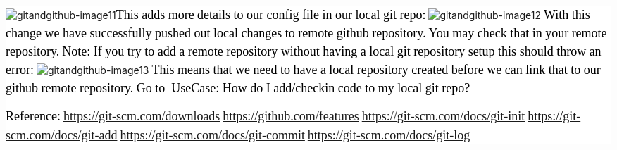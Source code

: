 <code></code>
<img class="alignnone size-full wp-image-136" src="https://skundunotes.com/wp-content/uploads/2019/10/gitandgithub-image11.png" alt="gitandgithub-image11" width="809" height="130" /><span style="font-size: 18px"><span style="font-family: calibri"><span style="color: #000000">This adds more details to our config file in our local git repo:</span></span></span>
<img class="alignnone size-full wp-image-137" src="https://skundunotes.com/wp-content/uploads/2019/10/gitandgithub-image12.png" alt="gitandgithub-image12" width="512" height="273" />
<span style="font-size: 18px"><span style="font-family: calibri"><span style="color: #000000">With this change we have successfully pushed out local changes to remote github repository. You may check that in your remote repository.</span></span></span>
<span style="font-size: 18px"><span style="font-family: calibri"><span style="color: #000000">Note: If you try to add a remote repository without having a local git repository setup this should throw an error:</span></span></span>
<img class="alignnone size-full wp-image-138" src="https://skundunotes.com/wp-content/uploads/2019/10/gitandgithub-image13.png" alt="gitandgithub-image13" width="747" height="63" />
<span style="font-size: 18px"><span style="font-family: calibri"><span style="color: #000000">This means that we need to have a local repository created before we can link that to our github remote repository. Go to  UseCase: How do I add/checkin code to my local git repo?</span></span></span>

<span style="font-size: 18px"><span style="font-family: calibri"><span style="color: #000000">Reference:</span></span></span>
<span style="font-size: 18px"><span style="font-family: calibri"><span style="color: #000000"><a href="https://git-scm.com/downloads">https://git-scm.com/downloads</a></span></span></span>
<span style="font-size: 18px"><span style="font-family: calibri"><span style="color: #000000"><a href="https://github.com/features">https://github.com/features</a></span></span></span>
<span style="font-size: 18px"><span style="font-family: calibri"><span style="color: #000000"><a href="https://git-scm.com/docs/git-init">https://git-scm.com/docs/git-init</a></span></span></span>
<span style="font-size: 18px"><span style="font-family: calibri"><span style="color: #000000"><a href="https://git-scm.com/docs/git-add">https://git-scm.com/docs/git-add</a></span></span></span>
<span style="font-size: 18px"><span style="font-family: calibri"><span style="color: #000000"><a href="https://git-scm.com/docs/git-commit">https://git-scm.com/docs/git-commit</a></span></span></span>
<span style="font-size: 18px"><span style="font-family: calibri"><span style="color: #000000"><a href="https://git-scm.com/docs/git-log">https://git-scm.com/docs/git-log</a></span></span></span>
